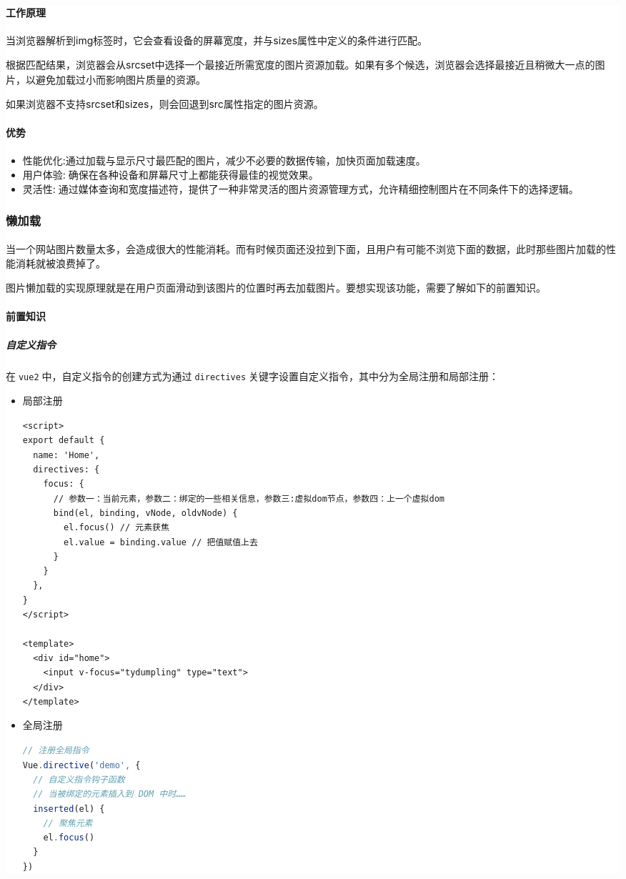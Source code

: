 #### 工作原理

当浏览器解析到img标签时，它会查看设备的屏幕宽度，并与sizes属性中定义的条件进行匹配。

根据匹配结果，浏览器会从srcset中选择一个最接近所需宽度的图片资源加载。如果有多个候选，浏览器会选择最接近且稍微大一点的图片，以避免加载过小而影响图片质量的资源。

如果浏览器不支持srcset和sizes，则会回退到src属性指定的图片资源。

#### 优势

- 性能优化:通过加载与显示尺寸最匹配的图片，减少不必要的数据传输，加快页面加载速度。
- 用户体验: 确保在各种设备和屏幕尺寸上都能获得最佳的视觉效果。
- 灵活性: 通过媒体查询和宽度描述符，提供了一种非常灵活的图片资源管理方式，允许精细控制图片在不同条件下的选择逻辑。

### 懒加载

当一个网站图片数量太多，会造成很大的性能消耗。而有时候页面还没拉到下面，且用户有可能不浏览下面的数据，此时那些图片加载的性能消耗就被浪费掉了。

图片懒加载的实现原理就是在用户页面滑动到该图片的位置时再去加载图片。要想实现该功能，需要了解如下的前置知识。

#### 前置知识

##### 自定义指令

在 `vue2` 中，自定义指令的创建方式为通过 `directives` 关键字设置自定义指令，其中分为全局注册和局部注册：

- 局部注册

  ```vue
  <script>
  export default {
    name: 'Home',
    directives: {
      focus: {
        // 参数一：当前元素，参数二：绑定的一些相关信息，参数三:虚拟dom节点，参数四：上一个虚拟dom
        bind(el, binding, vNode, oldvNode) {
          el.focus() // 元素获焦
          el.value = binding.value // 把值赋值上去
        }
      }
    },
  }
  </script>
  
  <template>
    <div id="home">
      <input v-focus="tydumpling" type="text">
    </div>
  </template>
  ```

- 全局注册

  ```js
  // 注册全局指令
  Vue.directive('demo', {
    // 自定义指令钩子函数
    // 当被绑定的元素插入到 DOM 中时……
    inserted(el) {
      // 聚焦元素
      el.focus()
    }
  })
  ```
